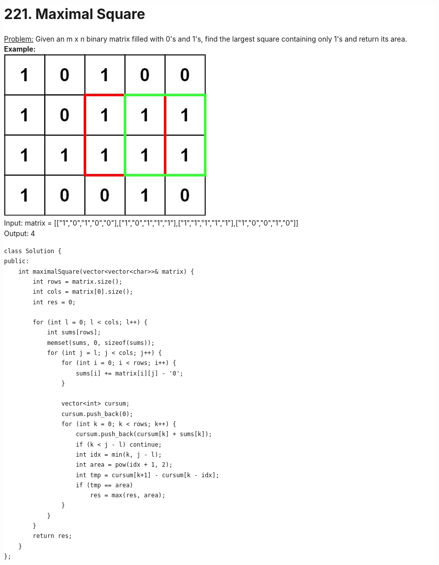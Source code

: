 # 221. Maximal Square
[Problem:](https://leetcode.com/problems/maximal-square/)
Given an m x n binary matrix filled with 0's and 1's, find the largest square containing only 1's and return its area.\
**Example:**\
![matrix photo](../assets/img/sample/leetcode221.jpg)\
Input: matrix = \[\["1","0","1","0","0"],\["1","0","1","1","1"],\["1","1","1","1","1"],\["1","0","0","1","0"]]\
Output: 4
```
class Solution {
public:
    int maximalSquare(vector<vector<char>>& matrix) {
        int rows = matrix.size();
        int cols = matrix[0].size();
        int res = 0;

        for (int l = 0; l < cols; l++) {
            int sums[rows];
            memset(sums, 0, sizeof(sums));
            for (int j = l; j < cols; j++) {
                for (int i = 0; i < rows; i++) {
                    sums[i] += matrix[i][j] - '0';
                }

                vector<int> cursum;
                cursum.push_back(0);
                for (int k = 0; k < rows; k++) {
                    cursum.push_back(cursum[k] + sums[k]);
                    if (k < j - l) continue;
                    int idx = min(k, j - l);
                    int area = pow(idx + 1, 2);
                    int tmp = cursum[k+1] - cursum[k - idx];
                    if (tmp == area)
                        res = max(res, area);
                }
            }
        }
        return res;
    }
};
```
